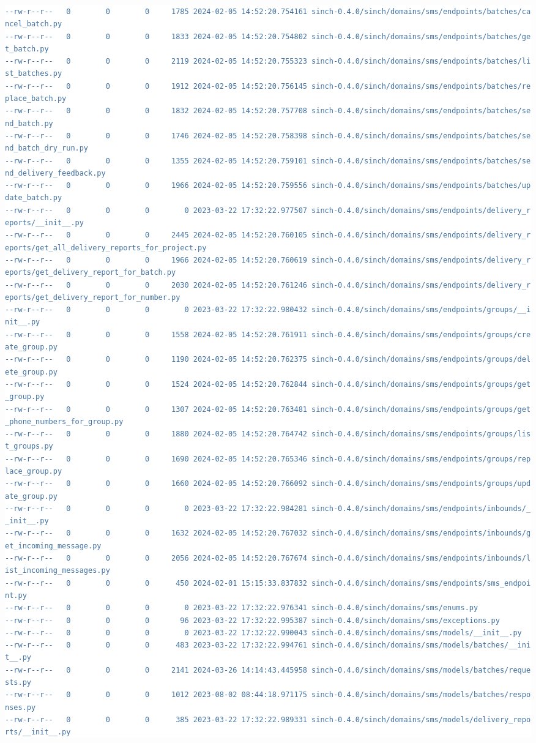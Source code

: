 ```diff
--rw-r--r--   0        0        0     1785 2024-02-05 14:52:20.754161 sinch-0.4.0/sinch/domains/sms/endpoints/batches/cancel_batch.py
--rw-r--r--   0        0        0     1833 2024-02-05 14:52:20.754802 sinch-0.4.0/sinch/domains/sms/endpoints/batches/get_batch.py
--rw-r--r--   0        0        0     2119 2024-02-05 14:52:20.755323 sinch-0.4.0/sinch/domains/sms/endpoints/batches/list_batches.py
--rw-r--r--   0        0        0     1912 2024-02-05 14:52:20.756145 sinch-0.4.0/sinch/domains/sms/endpoints/batches/replace_batch.py
--rw-r--r--   0        0        0     1832 2024-02-05 14:52:20.757708 sinch-0.4.0/sinch/domains/sms/endpoints/batches/send_batch.py
--rw-r--r--   0        0        0     1746 2024-02-05 14:52:20.758398 sinch-0.4.0/sinch/domains/sms/endpoints/batches/send_batch_dry_run.py
--rw-r--r--   0        0        0     1355 2024-02-05 14:52:20.759101 sinch-0.4.0/sinch/domains/sms/endpoints/batches/send_delivery_feedback.py
--rw-r--r--   0        0        0     1966 2024-02-05 14:52:20.759556 sinch-0.4.0/sinch/domains/sms/endpoints/batches/update_batch.py
--rw-r--r--   0        0        0        0 2023-03-22 17:32:22.977507 sinch-0.4.0/sinch/domains/sms/endpoints/delivery_reports/__init__.py
--rw-r--r--   0        0        0     2445 2024-02-05 14:52:20.760105 sinch-0.4.0/sinch/domains/sms/endpoints/delivery_reports/get_all_delivery_reports_for_project.py
--rw-r--r--   0        0        0     1966 2024-02-05 14:52:20.760619 sinch-0.4.0/sinch/domains/sms/endpoints/delivery_reports/get_delivery_report_for_batch.py
--rw-r--r--   0        0        0     2030 2024-02-05 14:52:20.761246 sinch-0.4.0/sinch/domains/sms/endpoints/delivery_reports/get_delivery_report_for_number.py
--rw-r--r--   0        0        0        0 2023-03-22 17:32:22.980432 sinch-0.4.0/sinch/domains/sms/endpoints/groups/__init__.py
--rw-r--r--   0        0        0     1558 2024-02-05 14:52:20.761911 sinch-0.4.0/sinch/domains/sms/endpoints/groups/create_group.py
--rw-r--r--   0        0        0     1190 2024-02-05 14:52:20.762375 sinch-0.4.0/sinch/domains/sms/endpoints/groups/delete_group.py
--rw-r--r--   0        0        0     1524 2024-02-05 14:52:20.762844 sinch-0.4.0/sinch/domains/sms/endpoints/groups/get_group.py
--rw-r--r--   0        0        0     1307 2024-02-05 14:52:20.763481 sinch-0.4.0/sinch/domains/sms/endpoints/groups/get_phone_numbers_for_group.py
--rw-r--r--   0        0        0     1880 2024-02-05 14:52:20.764742 sinch-0.4.0/sinch/domains/sms/endpoints/groups/list_groups.py
--rw-r--r--   0        0        0     1690 2024-02-05 14:52:20.765346 sinch-0.4.0/sinch/domains/sms/endpoints/groups/replace_group.py
--rw-r--r--   0        0        0     1660 2024-02-05 14:52:20.766092 sinch-0.4.0/sinch/domains/sms/endpoints/groups/update_group.py
--rw-r--r--   0        0        0        0 2023-03-22 17:32:22.984281 sinch-0.4.0/sinch/domains/sms/endpoints/inbounds/__init__.py
--rw-r--r--   0        0        0     1632 2024-02-05 14:52:20.767032 sinch-0.4.0/sinch/domains/sms/endpoints/inbounds/get_incoming_message.py
--rw-r--r--   0        0        0     2056 2024-02-05 14:52:20.767674 sinch-0.4.0/sinch/domains/sms/endpoints/inbounds/list_incoming_messages.py
--rw-r--r--   0        0        0      450 2024-02-01 15:15:33.837832 sinch-0.4.0/sinch/domains/sms/endpoints/sms_endpoint.py
--rw-r--r--   0        0        0        0 2023-03-22 17:32:22.976341 sinch-0.4.0/sinch/domains/sms/enums.py
--rw-r--r--   0        0        0       96 2023-03-22 17:32:22.995387 sinch-0.4.0/sinch/domains/sms/exceptions.py
--rw-r--r--   0        0        0        0 2023-03-22 17:32:22.990043 sinch-0.4.0/sinch/domains/sms/models/__init__.py
--rw-r--r--   0        0        0      483 2023-03-22 17:32:22.994761 sinch-0.4.0/sinch/domains/sms/models/batches/__init__.py
--rw-r--r--   0        0        0     2141 2024-03-26 14:14:43.445958 sinch-0.4.0/sinch/domains/sms/models/batches/requests.py
--rw-r--r--   0        0        0     1012 2023-08-02 08:44:18.971175 sinch-0.4.0/sinch/domains/sms/models/batches/responses.py
--rw-r--r--   0        0        0      385 2023-03-22 17:32:22.989331 sinch-0.4.0/sinch/domains/sms/models/delivery_reports/__init__.py
```